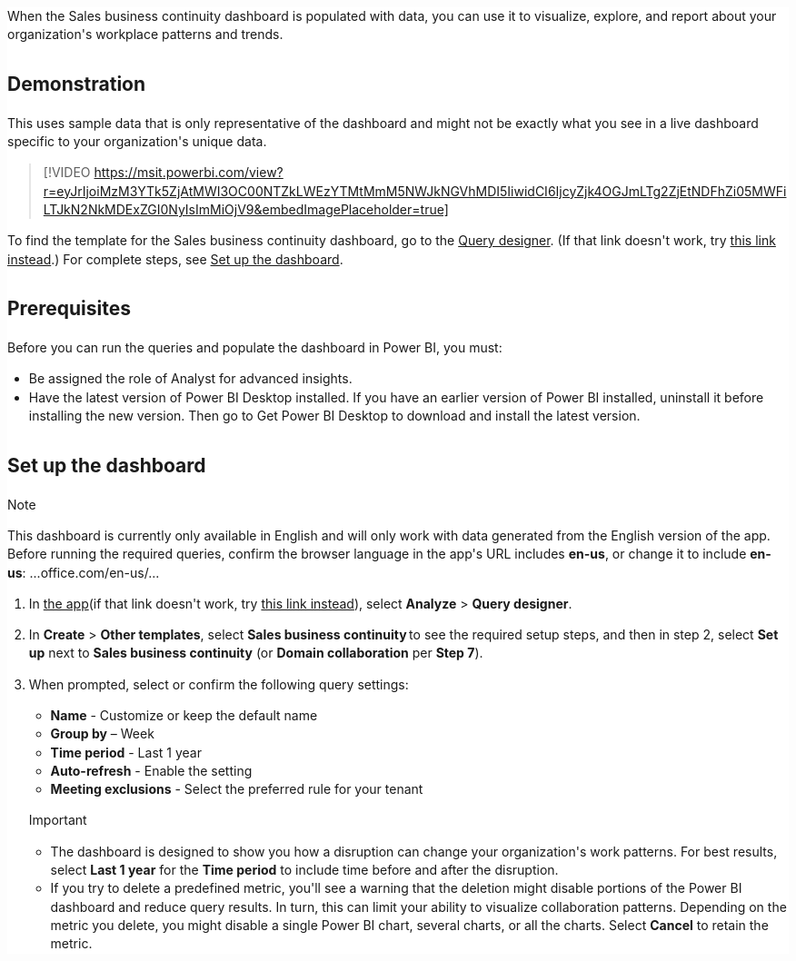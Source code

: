 When the Sales business continuity dashboard is populated with data, you can use it to visualize, explore, and report about your organization's workplace patterns and trends.

## Demonstration

This uses sample data that is only representative of the dashboard and might not be exactly what you see in a live dashboard specific to your organization's unique data.

> [!VIDEO https://msit.powerbi.com/view?r=eyJrIjoiMzM3YTk5ZjAtMWI3OC00NTZkLWEzYTMtMmM5NWJkNGVhMDI5IiwidCI6IjcyZjk4OGJmLTg2ZjEtNDFhZi05MWFiLTJkN2NkMDExZGI0NyIsImMiOjV9&embedImagePlaceholder=true]

To find the template for the Sales business continuity dashboard, go to the [Query designer](https://workplaceanalytics.office.com/en-us/Analyze/QueryDesigner/NewQuery). (If that link doesn't work, try [this link instead](https://workplaceanalytics-eu.office.com/en-us/Analyze/QueryDesigner/NewQuery).) For complete steps, see [Set up the dashboard](#set-up-the-dashboard).

## Prerequisites

Before you can run the queries and populate the dashboard in Power BI, you must:

* Be assigned the role of Analyst for advanced insights.
* Have the latest version of Power BI Desktop installed. If you have an earlier version of Power BI installed, uninstall it before installing the new version. Then go to Get Power BI Desktop to download and install the latest version.

## Set up the dashboard

>[!Note]
>This dashboard is currently only available in English and will only work with data generated from the English version of the app. Before running the required queries, confirm the browser language in the app's URL includes **en-us**, or change it to include **en-us**: ...office.com/en-us/...

1. In [the app](https://workplaceanalytics.office.com/)(if that link doesn't work, try [this link instead](https://workplaceanalytics-eu.office.com/)), select **Analyze** > **Query designer**.
2. In **Create** > **Other templates**, select **Sales business continuity** to see the required setup steps, and then in step 2, select **Set up** next to **Sales business continuity** (or **Domain collaboration** per **Step 7**).
3. When prompted, select or confirm the following query settings:

   * **Name** - Customize or keep the default name
   * **Group by** – Week
   * **Time period** - Last 1 year
   * **Auto-refresh** - Enable the setting
   * **Meeting exclusions** - Select the preferred rule for your tenant

   >[!Important]
   >
   >* The dashboard is designed to show you how a disruption can change your organization's work patterns. For best results, select **Last 1 year** for the **Time period** to include time before and after the disruption.
   >* If you try to delete a predefined metric, you'll see a warning that the deletion might disable portions of the Power BI dashboard and reduce query results. In turn, this can limit your ability to visualize collaboration patterns. Depending on the metric you delete, you might disable a single Power BI chart, several charts, or all the charts. Select **Cancel** to retain the metric.
